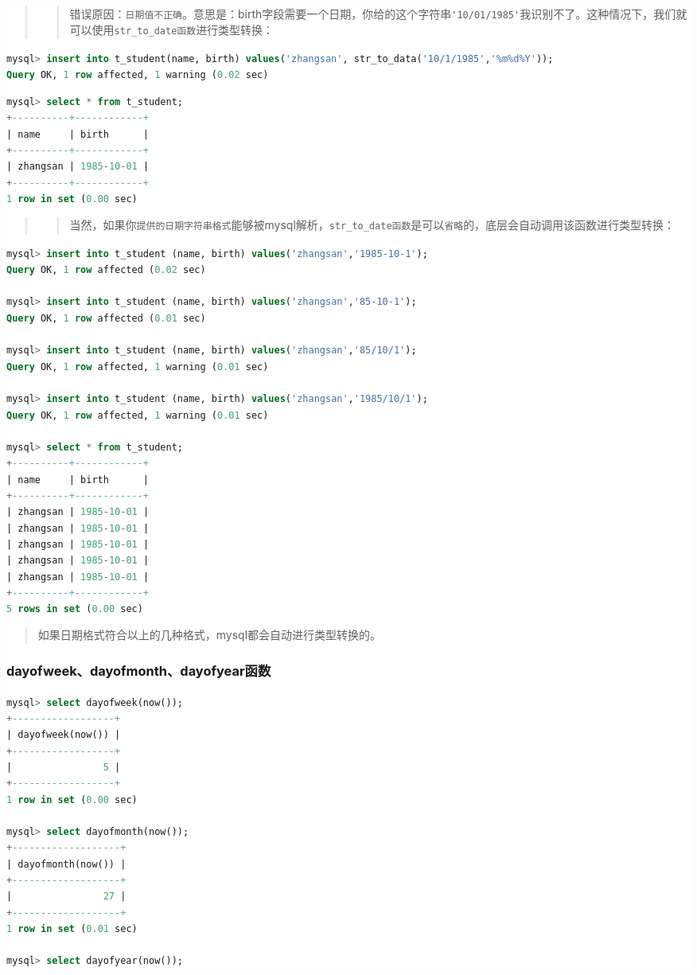>> 错误原因：`日期值不正确`。意思是：birth字段需要一个日期，你给的这个字符串`'10/01/1985'`我识别不了。这种情况下，我们就可以使用`str_to_date函数`进行类型转换：

```sql title="SQL"
mysql> insert into t_student(name, birth) values('zhangsan', str_to_data('10/1/1985','%m%d%Y'));
Query OK, 1 row affected, 1 warning (0.02 sec)
```

```sql title="SQL"
mysql> select * from t_student;
+----------+------------+
| name     | birth      |
+----------+------------+
| zhangsan | 1985-10-01 |
+----------+------------+
1 row in set (0.00 sec)
```

>> 当然，如果你`提供的日期字符串格式`能够被mysql解析，`str_to_date函数`是可以`省略`的，底层会自动调用该函数进行类型转换：

```sql title="SQL"
mysql> insert into t_student (name, birth) values('zhangsan','1985-10-1');
Query OK, 1 row affected (0.02 sec)

mysql> insert into t_student (name, birth) values('zhangsan','85-10-1');
Query OK, 1 row affected (0.01 sec)

mysql> insert into t_student (name, birth) values('zhangsan','85/10/1');
Query OK, 1 row affected, 1 warning (0.01 sec)

mysql> insert into t_student (name, birth) values('zhangsan','1985/10/1');
Query OK, 1 row affected, 1 warning (0.01 sec)

mysql> select * from t_student;
+----------+------------+
| name     | birth      |
+----------+------------+
| zhangsan | 1985-10-01 |
| zhangsan | 1985-10-01 |
| zhangsan | 1985-10-01 |
| zhangsan | 1985-10-01 |
| zhangsan | 1985-10-01 |
+----------+------------+
5 rows in set (0.00 sec)
```
> 如果日期格式符合以上的几种格式，mysql都会自动进行类型转换的。


### dayofweek、dayofmonth、dayofyear函数

```sql title="SQL"
mysql> select dayofweek(now());
+------------------+
| dayofweek(now()) |
+------------------+
|                5 |
+------------------+
1 row in set (0.00 sec)

mysql> select dayofmonth(now());
+-------------------+
| dayofmonth(now()) |
+-------------------+
|                27 |
+-------------------+
1 row in set (0.01 sec)

mysql> select dayofyear(now());
```